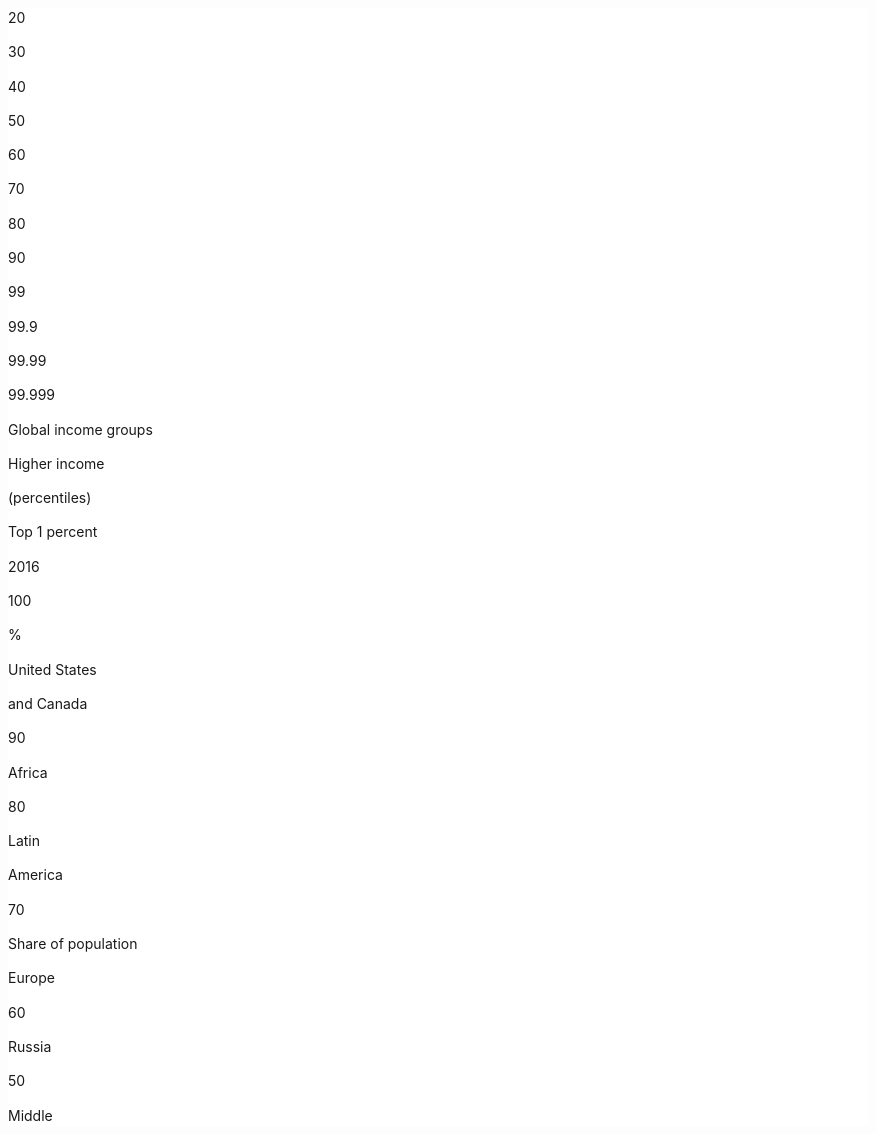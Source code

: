 20

30

40

50

60

70

80

90

99

99.9

99.99

99.999

Global income groups

Higher income

(percentiles)

Top 1 percent

2016

100

\%

United States

and Canada

90

Africa

80

Latin

America

70

Share of population

Europe

60

Russia

50

Middle
